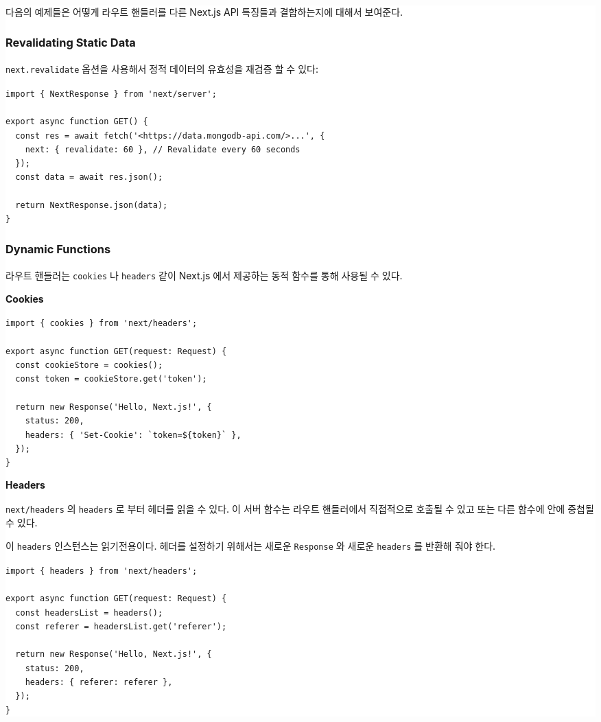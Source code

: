 다음의 예제들은 어떻게 라우트 핸들러를 다른 Next.js API 특징들과 결합하는지에 대해서 보여준다.

### Revalidating Static Data

`next.revalidate` 옵션을 사용해서 정적 데이터의 유효성을 재검증 할 수 있다:

```tsx
import { NextResponse } from 'next/server';
 
export async function GET() {
  const res = await fetch('<https://data.mongodb-api.com/>...', {
    next: { revalidate: 60 }, // Revalidate every 60 seconds
  });
  const data = await res.json();
 
  return NextResponse.json(data);
}
```

### Dynamic Functions

라우트 핸들러는 `cookies` 나 `headers` 같이 Next.js 에서 제공하는 동적 함수를 통해 사용될 수 있다.

**Cookies**

```tsx
import { cookies } from 'next/headers';
 
export async function GET(request: Request) {
  const cookieStore = cookies();
  const token = cookieStore.get('token');
 
  return new Response('Hello, Next.js!', {
    status: 200,
    headers: { 'Set-Cookie': `token=${token}` },
  });
}
```

**Headers**

`next/headers` 의 `headers` 로 부터 헤더를 읽을 수 있다. 이 서버 함수는 라우트 핸들러에서 직접적으로 호출될 수 있고 또는 다른 함수에 안에 중첩될 수 있다.

이 `headers` 인스턴스는 읽기전용이다. 헤더를 설정하기 위해서는 새로운 `Response` 와 새로운 `headers` 를 반환해 줘야 한다.

```tsx
import { headers } from 'next/headers';
 
export async function GET(request: Request) {
  const headersList = headers();
  const referer = headersList.get('referer');
 
  return new Response('Hello, Next.js!', {
    status: 200,
    headers: { referer: referer },
  });
}
```
